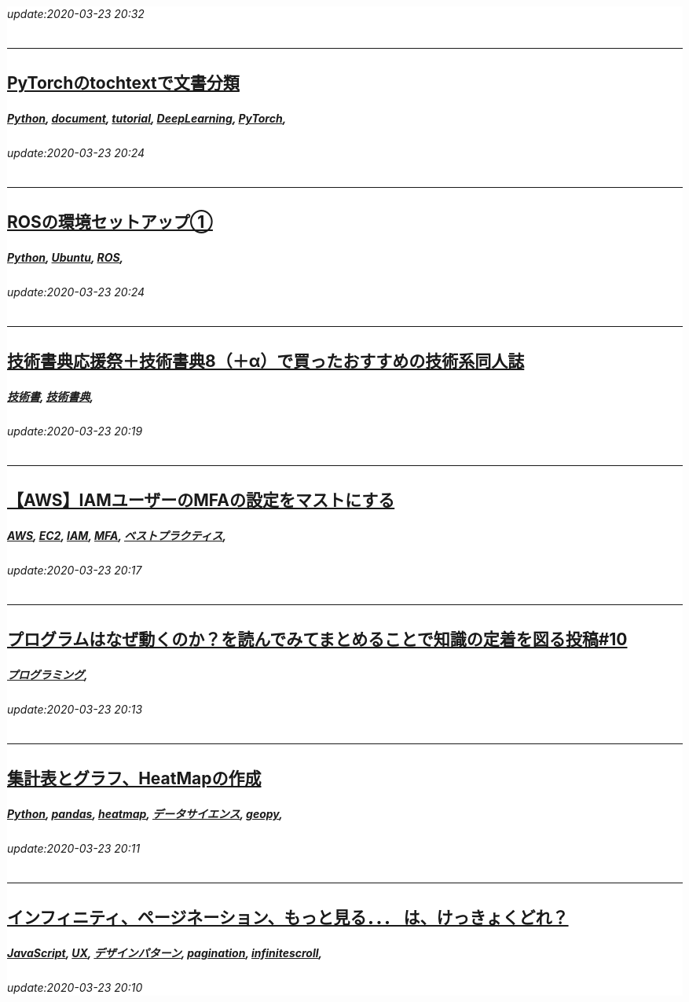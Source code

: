 ###### update:2020-03-23 20:32
---
## [PyTorchのtochtextで文書分類](https://qiita.com/ryuji0123/items/916eb304e7d0f0a5dcb2)
##### [Python](https://qiita.com/tags/Python), [document](https://qiita.com/tags/document), [tutorial](https://qiita.com/tags/tutorial), [DeepLearning](https://qiita.com/tags/DeepLearning), [PyTorch](https://qiita.com/tags/PyTorch), 
###### update:2020-03-23 20:24
---
## [ROSの環境セットアップ①](https://qiita.com/Manao/items/6fd596807ed55ca11695)
##### [Python](https://qiita.com/tags/Python), [Ubuntu](https://qiita.com/tags/Ubuntu), [ROS](https://qiita.com/tags/ROS), 
###### update:2020-03-23 20:24
---
## [技術書典応援祭＋技術書典8（＋α）で買ったおすすめの技術系同人誌](https://qiita.com/koshian2/items/d70c5838ec40b2e1aa44)
##### [技術書](https://qiita.com/tags/技術書), [技術書典](https://qiita.com/tags/技術書典), 
###### update:2020-03-23 20:19
---
## [【AWS】IAMユーザーのMFAの設定をマストにする](https://qiita.com/mafakuti/items/bfcf95ec6e55d80e58f4)
##### [AWS](https://qiita.com/tags/AWS), [EC2](https://qiita.com/tags/EC2), [IAM](https://qiita.com/tags/IAM), [MFA](https://qiita.com/tags/MFA), [ベストプラクティス](https://qiita.com/tags/ベストプラクティス), 
###### update:2020-03-23 20:17
---
## [プログラムはなぜ動くのか？を読んでみてまとめることで知識の定着を図る投稿#10](https://qiita.com/kazumasamatsumo/items/02d39efcc7ba7ba7fa03)
##### [プログラミング](https://qiita.com/tags/プログラミング), 
###### update:2020-03-23 20:13
---
## [集計表とグラフ、HeatMapの作成](https://qiita.com/tuki_san/items/27148ed18b3a9ff0d81a)
##### [Python](https://qiita.com/tags/Python), [pandas](https://qiita.com/tags/pandas), [heatmap](https://qiita.com/tags/heatmap), [データサイエンス](https://qiita.com/tags/データサイエンス), [geopy](https://qiita.com/tags/geopy), 
###### update:2020-03-23 20:11
---
## [インフィニティ、ページネーション、もっと見る．．． は、けっきょくどれ？](https://qiita.com/sekiyaeiji/items/b8da5c956d6c06207d2a)
##### [JavaScript](https://qiita.com/tags/JavaScript), [UX](https://qiita.com/tags/UX), [デザインパターン](https://qiita.com/tags/デザインパターン), [pagination](https://qiita.com/tags/pagination), [infinitescroll](https://qiita.com/tags/infinitescroll), 
###### update:2020-03-23 20:10